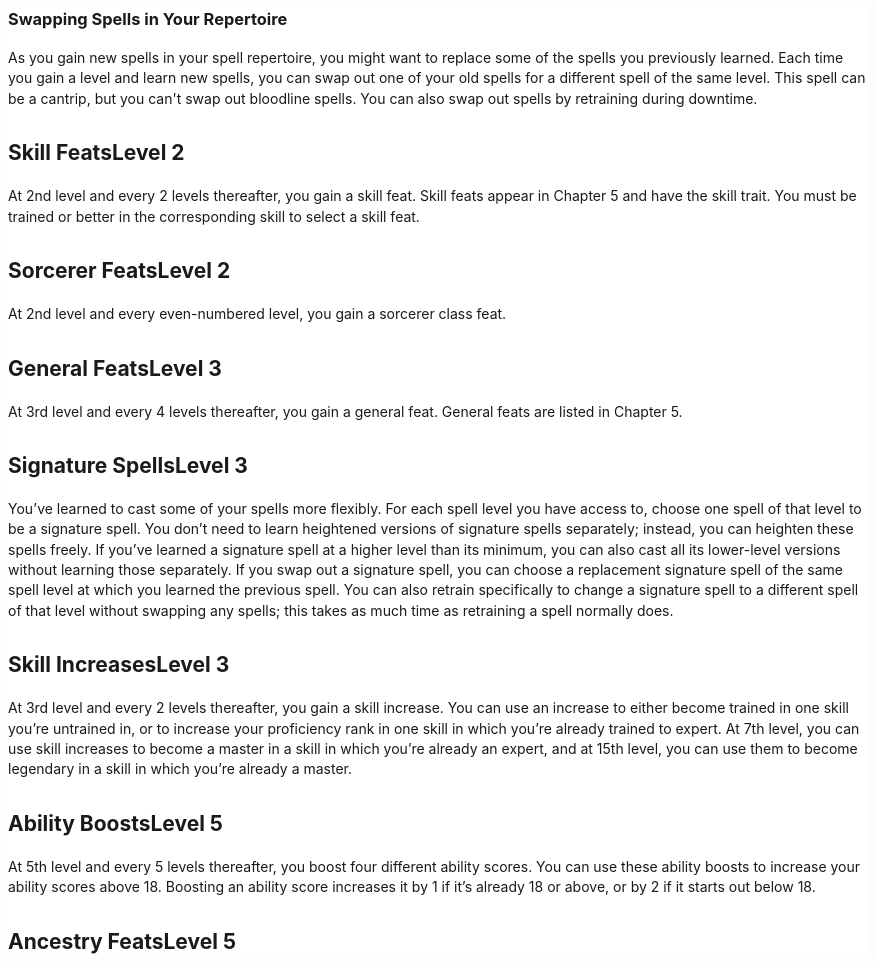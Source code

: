 ### Swapping Spells in Your Repertoire

As you gain new spells in your spell repertoire, you might want to replace some of the spells you previously learned. Each time you gain a level and learn new spells, you can swap out one of your old spells for a different spell of the same level. This spell can be a cantrip, but you can't swap out bloodline spells. You can also swap out spells by retraining during downtime.

## Skill Feats<span class="item-type">Level 2</span>

At 2nd level and every 2 levels thereafter, you gain a skill feat. Skill feats appear in Chapter 5 and have the skill trait. You must be trained or better in the corresponding skill to select a skill feat.

## Sorcerer Feats<span class="item-type">Level 2</span>

At 2nd level and every even-numbered level, you gain a sorcerer class feat.

## General Feats<span class="item-type">Level 3</span>

At 3rd level and every 4 levels thereafter, you gain a general feat. General feats are listed in Chapter 5.

## Signature Spells<span class="item-type">Level 3</span>

You’ve learned to cast some of your spells more flexibly. For each spell level you have access to, choose one spell of that level to be a signature spell. You don’t need to learn heightened versions of signature spells separately; instead, you can heighten these spells freely. If you’ve learned a signature spell at a higher level than its minimum, you can also cast all its lower-level versions without learning those separately. If you swap out a signature spell, you can choose a replacement signature spell of the same spell level at which you learned the previous spell. You can also retrain specifically to change a signature spell to a different spell of that level without swapping any spells; this takes as much time as retraining a spell normally does.

## Skill Increases<span class="item-type">Level 3</span>

At 3rd level and every 2 levels thereafter, you gain a skill increase. You can use an increase to either become trained in one skill you’re untrained in, or to increase your proficiency rank in one skill in which you’re already trained to expert.
 At 7th level, you can use skill increases to become a master in a skill in which you’re already an expert, and at 15th level, you can use them to become legendary in a skill in which you’re already a master.

## Ability Boosts<span class="item-type">Level 5</span>

At 5th level and every 5 levels thereafter, you boost four different ability scores. You can use these ability boosts to increase your ability scores above 18. Boosting an ability score increases it by 1 if it’s already 18 or above, or by 2 if it starts out below 18.

## Ancestry Feats<span class="item-type">Level 5</span>
